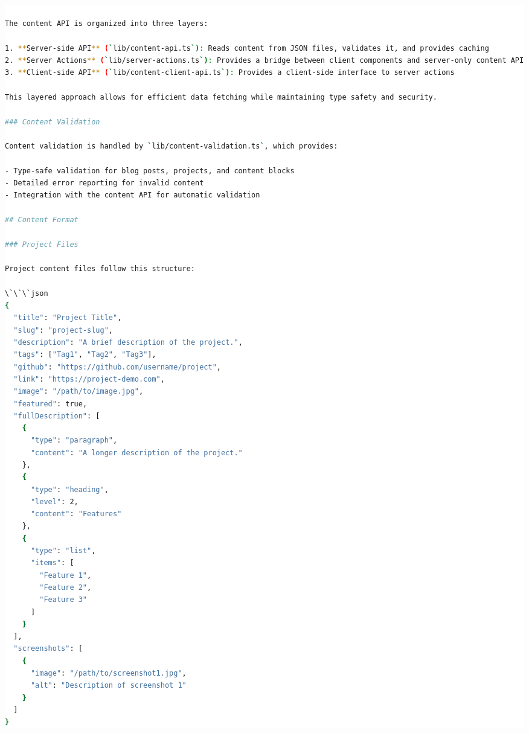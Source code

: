 ```bash

The content API is organized into three layers:

1. **Server-side API** (`lib/content-api.ts`): Reads content from JSON files, validates it, and provides caching
2. **Server Actions** (`lib/server-actions.ts`): Provides a bridge between client components and server-only content API
3. **Client-side API** (`lib/content-client-api.ts`): Provides a client-side interface to server actions

This layered approach allows for efficient data fetching while maintaining type safety and security.

### Content Validation

Content validation is handled by `lib/content-validation.ts`, which provides:

- Type-safe validation for blog posts, projects, and content blocks
- Detailed error reporting for invalid content
- Integration with the content API for automatic validation

## Content Format

### Project Files

Project content files follow this structure:

\`\`\`json
{
  "title": "Project Title",
  "slug": "project-slug",
  "description": "A brief description of the project.",
  "tags": ["Tag1", "Tag2", "Tag3"],
  "github": "https://github.com/username/project",
  "link": "https://project-demo.com",
  "image": "/path/to/image.jpg",
  "featured": true,
  "fullDescription": [
    {
      "type": "paragraph",
      "content": "A longer description of the project."
    },
    {
      "type": "heading",
      "level": 2,
      "content": "Features"
    },
    {
      "type": "list",
      "items": [
        "Feature 1",
        "Feature 2",
        "Feature 3"
      ]
    }
  ],
  "screenshots": [
    {
      "image": "/path/to/screenshot1.jpg",
      "alt": "Description of screenshot 1"
    }
  ]
}
```